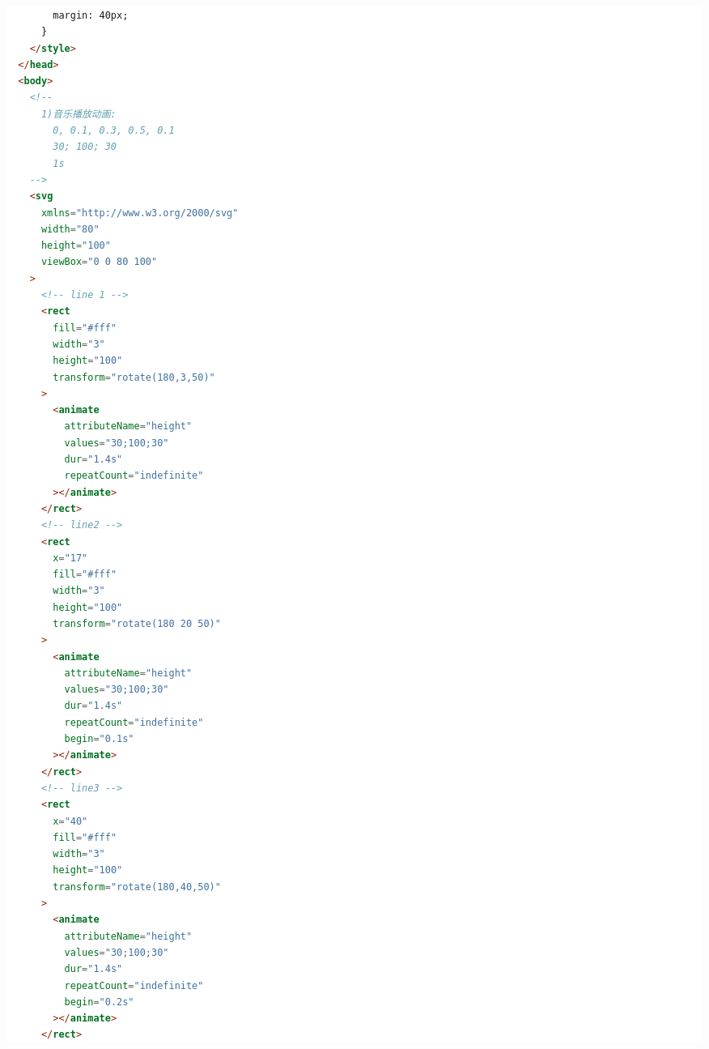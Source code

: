 ```html
        margin: 40px;
      }
    </style>
  </head>
  <body>
    <!-- 
      1)音乐播放动画: 
        0, 0.1, 0.3, 0.5, 0.1 
        30; 100; 30
        1s
    -->
    <svg
      xmlns="http://www.w3.org/2000/svg"
      width="80"
      height="100"
      viewBox="0 0 80 100"
    >
      <!-- line 1 -->
      <rect
        fill="#fff"
        width="3"
        height="100"
        transform="rotate(180,3,50)"
      >
        <animate
          attributeName="height"
          values="30;100;30"
          dur="1.4s"
          repeatCount="indefinite"
        ></animate>
      </rect>
      <!-- line2 -->
      <rect
        x="17"
        fill="#fff"
        width="3"
        height="100"
        transform="rotate(180 20 50)"
      >
        <animate
          attributeName="height"
          values="30;100;30"
          dur="1.4s"
          repeatCount="indefinite"
          begin="0.1s"
        ></animate>
      </rect>
      <!-- line3 -->
      <rect
        x="40"
        fill="#fff"
        width="3"
        height="100"
        transform="rotate(180,40,50)"
      >
        <animate
          attributeName="height"
          values="30;100;30"
          dur="1.4s"
          repeatCount="indefinite"
          begin="0.2s"
        ></animate>
      </rect>
```